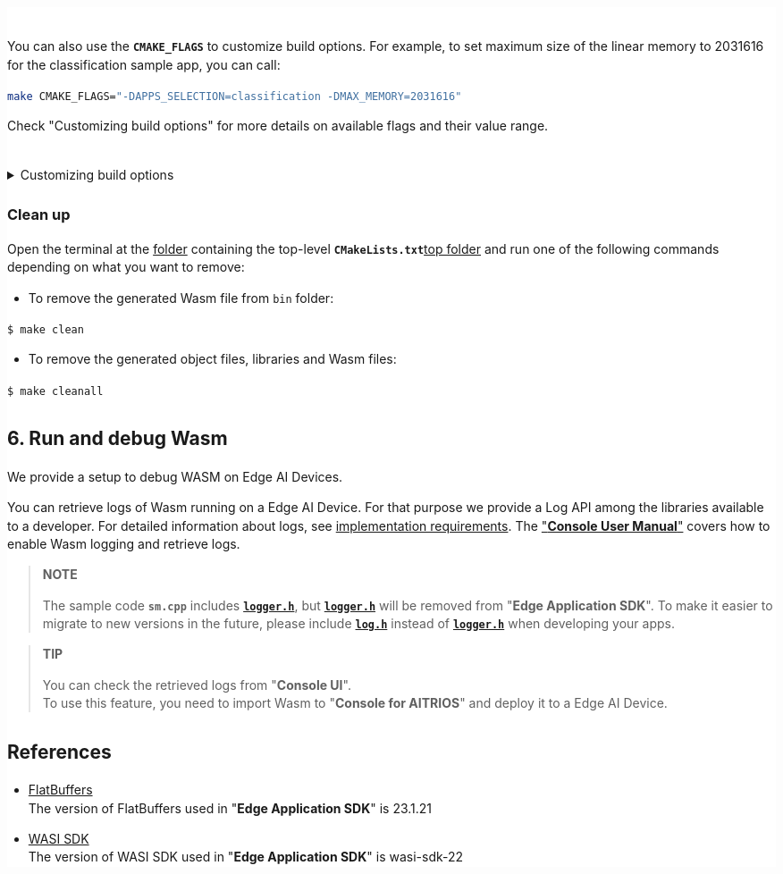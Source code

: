 <br>

You can also use the **`CMAKE_FLAGS`** to customize build options. For example, to set maximum size of the linear memory to 2031616 for the classification sample app, you can call:

```sh
make CMAKE_FLAGS="-DAPPS_SELECTION=classification -DMAX_MEMORY=2031616"
```
Check "Customizing build options" for more details on available flags and their value range.

<br>

<details><summary>Customizing build options</summary></details>

### Clean up
Open the terminal at the [folder](../..) containing the top-level **`CMakeLists.txt`**[top folder](../../) and run one of the following commands depending on what you want to remove:

- To remove the generated Wasm file from `bin` folder:
```bash
$ make clean
```

- To remove the generated object files, libraries and Wasm files:
```bash
$ make cleanall
```

## 6. Run and debug Wasm

We provide a setup to debug WASM on Edge AI Devices.

You can retrieve logs of Wasm running on a Edge AI Device. For that purpose we provide a Log API among the libraries available to a developer. For detailed information about logs, see [implementation requirements](https://developer.aitrios.sony-semicon.com/en/edge-ai-sensing/documents/console-v2/edge-application-implementation-requirements). The ["**Console User Manual**"](https://developer.aitrios.sony-semicon.com/en/edge-ai-sensing/documents/console-v2/console-user-manual/) covers how to enable Wasm logging and retrieve logs.

> **NOTE**
> 
> The sample code **`sm.cpp`** includes [**`logger.h`**](../../include/logger.h), but [**`logger.h`**](../../include/logger.h) will be removed from "**Edge Application SDK**". To make it easier to migrate to new versions in the future, please include [**`log.h`**](../../include/log.h) instead of [**`logger.h`**](../../include/logger.h) when developing your apps.

> **TIP**
> 
> You can check the retrieved logs from "**Console UI**".<br>
> To use this feature, you need to import Wasm to "**Console for AITRIOS**" and deploy it to a Edge AI Device. 


## References
- [FlatBuffers](https://google.github.io/flatbuffers/index.html)<br>
The version of FlatBuffers used in "**Edge Application SDK**" is 23.1.21

- [WASI SDK](https://github.com/WebAssembly/wasi-sdk)<br>
The version of WASI SDK used in "**Edge Application SDK**" is wasi-sdk-22
